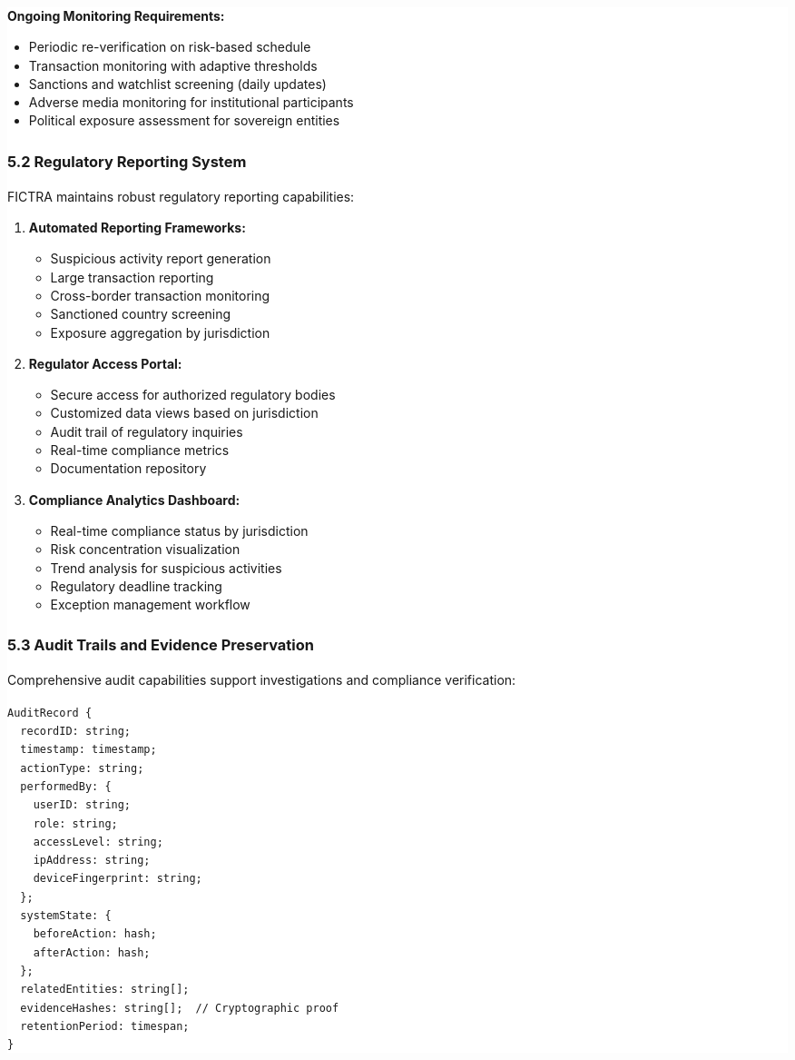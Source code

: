 **Ongoing Monitoring Requirements:**
- Periodic re-verification on risk-based schedule
- Transaction monitoring with adaptive thresholds
- Sanctions and watchlist screening (daily updates)
- Adverse media monitoring for institutional participants
- Political exposure assessment for sovereign entities

### 5.2 Regulatory Reporting System

FICTRA maintains robust regulatory reporting capabilities:

1. **Automated Reporting Frameworks:**
   - Suspicious activity report generation
   - Large transaction reporting
   - Cross-border transaction monitoring
   - Sanctioned country screening
   - Exposure aggregation by jurisdiction

2. **Regulator Access Portal:**
   - Secure access for authorized regulatory bodies
   - Customized data views based on jurisdiction
   - Audit trail of regulatory inquiries
   - Real-time compliance metrics
   - Documentation repository

3. **Compliance Analytics Dashboard:**
   - Real-time compliance status by jurisdiction
   - Risk concentration visualization
   - Trend analysis for suspicious activities
   - Regulatory deadline tracking
   - Exception management workflow

### 5.3 Audit Trails and Evidence Preservation

Comprehensive audit capabilities support investigations and compliance verification:

```
AuditRecord {
  recordID: string;
  timestamp: timestamp;
  actionType: string;
  performedBy: {
    userID: string;
    role: string;
    accessLevel: string;
    ipAddress: string;
    deviceFingerprint: string;
  };
  systemState: {
    beforeAction: hash;
    afterAction: hash;
  };
  relatedEntities: string[];
  evidenceHashes: string[];  // Cryptographic proof
  retentionPeriod: timespan;
}
```
